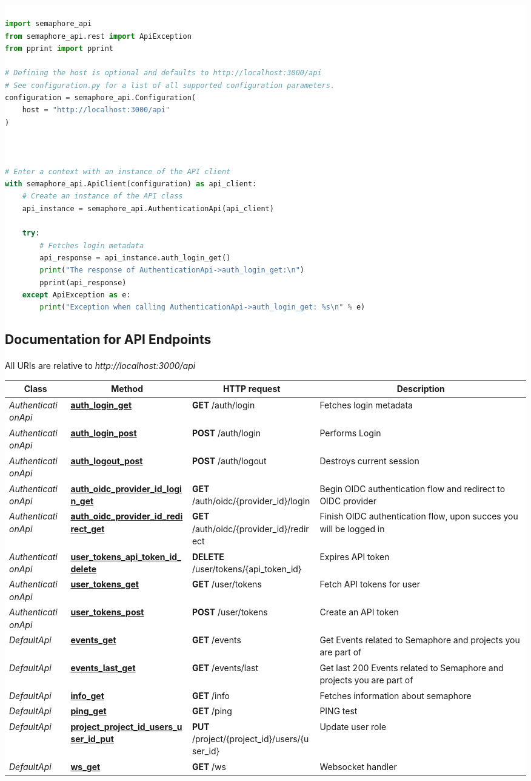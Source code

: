 ```python

import semaphore_api
from semaphore_api.rest import ApiException
from pprint import pprint

# Defining the host is optional and defaults to http://localhost:3000/api
# See configuration.py for a list of all supported configuration parameters.
configuration = semaphore_api.Configuration(
    host = "http://localhost:3000/api"
)



# Enter a context with an instance of the API client
with semaphore_api.ApiClient(configuration) as api_client:
    # Create an instance of the API class
    api_instance = semaphore_api.AuthenticationApi(api_client)

    try:
        # Fetches login metadata
        api_response = api_instance.auth_login_get()
        print("The response of AuthenticationApi->auth_login_get:\n")
        pprint(api_response)
    except ApiException as e:
        print("Exception when calling AuthenticationApi->auth_login_get: %s\n" % e)

```

## Documentation for API Endpoints

All URIs are relative to *http://localhost:3000/api*

Class | Method | HTTP request | Description
------------ | ------------- | ------------- | -------------
*AuthenticationApi* | [**auth_login_get**](docs/AuthenticationApi.md#auth_login_get) | **GET** /auth/login | Fetches login metadata
*AuthenticationApi* | [**auth_login_post**](docs/AuthenticationApi.md#auth_login_post) | **POST** /auth/login | Performs Login
*AuthenticationApi* | [**auth_logout_post**](docs/AuthenticationApi.md#auth_logout_post) | **POST** /auth/logout | Destroys current session
*AuthenticationApi* | [**auth_oidc_provider_id_login_get**](docs/AuthenticationApi.md#auth_oidc_provider_id_login_get) | **GET** /auth/oidc/{provider_id}/login | Begin OIDC authentication flow and redirect to OIDC provider
*AuthenticationApi* | [**auth_oidc_provider_id_redirect_get**](docs/AuthenticationApi.md#auth_oidc_provider_id_redirect_get) | **GET** /auth/oidc/{provider_id}/redirect | Finish OIDC authentication flow, upon succes you will be logged in
*AuthenticationApi* | [**user_tokens_api_token_id_delete**](docs/AuthenticationApi.md#user_tokens_api_token_id_delete) | **DELETE** /user/tokens/{api_token_id} | Expires API token
*AuthenticationApi* | [**user_tokens_get**](docs/AuthenticationApi.md#user_tokens_get) | **GET** /user/tokens | Fetch API tokens for user
*AuthenticationApi* | [**user_tokens_post**](docs/AuthenticationApi.md#user_tokens_post) | **POST** /user/tokens | Create an API token
*DefaultApi* | [**events_get**](docs/DefaultApi.md#events_get) | **GET** /events | Get Events related to Semaphore and projects you are part of
*DefaultApi* | [**events_last_get**](docs/DefaultApi.md#events_last_get) | **GET** /events/last | Get last 200 Events related to Semaphore and projects you are part of
*DefaultApi* | [**info_get**](docs/DefaultApi.md#info_get) | **GET** /info | Fetches information about semaphore
*DefaultApi* | [**ping_get**](docs/DefaultApi.md#ping_get) | **GET** /ping | PING test
*DefaultApi* | [**project_project_id_users_user_id_put**](docs/DefaultApi.md#project_project_id_users_user_id_put) | **PUT** /project/{project_id}/users/{user_id} | Update user role
*DefaultApi* | [**ws_get**](docs/DefaultApi.md#ws_get) | **GET** /ws | Websocket handler